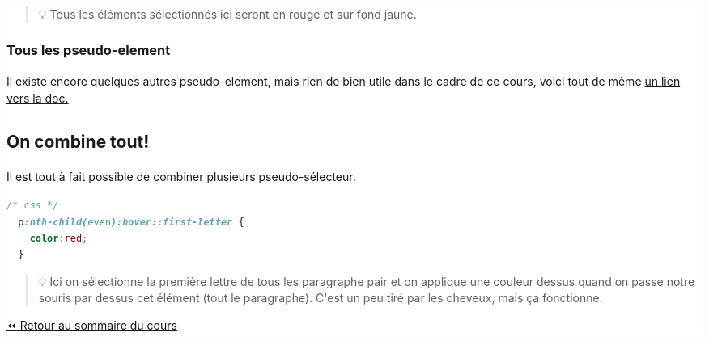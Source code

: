 >:bulb: Tous les éléments sélectionnés ici seront en rouge et sur fond jaune. 

### Tous les pseudo-element

Il existe encore quelques autres pseudo-element, mais rien de bien utile dans le cadre de ce cours, voici tout de même [un lien vers la doc.](https://developer.mozilla.org/en-US/docs/Web/CSS/Pseudo-elements)

## On combine tout!

Il est tout à fait possible de combiner plusieurs pseudo-sélecteur.

```css
/* css */
  p:nth-child(even):hover::first-letter {
    color:red;
  }
```

> :bulb: Ici on sélectionne la première lettre de tous les paragraphe pair et on applique une couleur dessus quand on passe notre souris par dessus cet élément (tout le paragraphe). C'est un peu tiré par les cheveux, mais ça fonctionne.

[:rewind: Retour au sommaire du cours](./README.md#table-des-matières)

